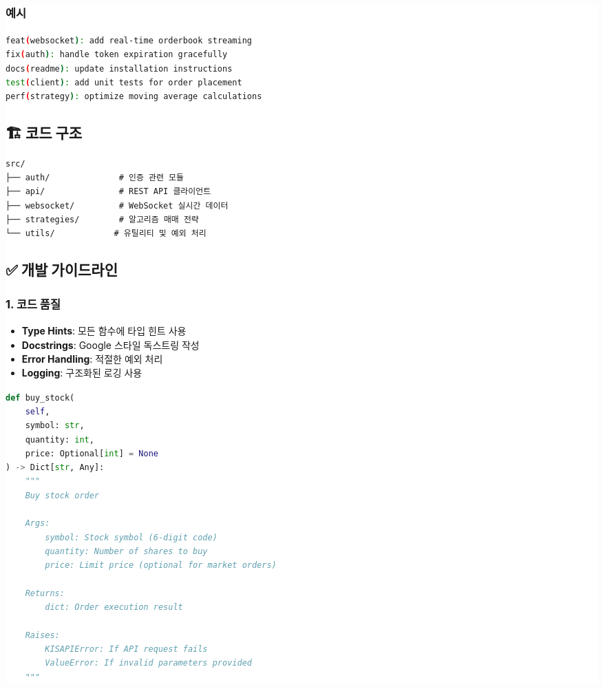 ### 예시
```bash
feat(websocket): add real-time orderbook streaming
fix(auth): handle token expiration gracefully
docs(readme): update installation instructions
test(client): add unit tests for order placement
perf(strategy): optimize moving average calculations
```

## 🏗️ 코드 구조

```
src/
├── auth/              # 인증 관련 모듈
├── api/               # REST API 클라이언트
├── websocket/         # WebSocket 실시간 데이터
├── strategies/        # 알고리즘 매매 전략
└── utils/            # 유틸리티 및 예외 처리
```

## ✅ 개발 가이드라인

### 1. 코드 품질
- **Type Hints**: 모든 함수에 타입 힌트 사용
- **Docstrings**: Google 스타일 독스트링 작성
- **Error Handling**: 적절한 예외 처리
- **Logging**: 구조화된 로깅 사용

```python
def buy_stock(
    self,
    symbol: str,
    quantity: int,
    price: Optional[int] = None
) -> Dict[str, Any]:
    """
    Buy stock order
    
    Args:
        symbol: Stock symbol (6-digit code)
        quantity: Number of shares to buy
        price: Limit price (optional for market orders)
        
    Returns:
        dict: Order execution result
        
    Raises:
        KISAPIError: If API request fails
        ValueError: If invalid parameters provided
    """
```
